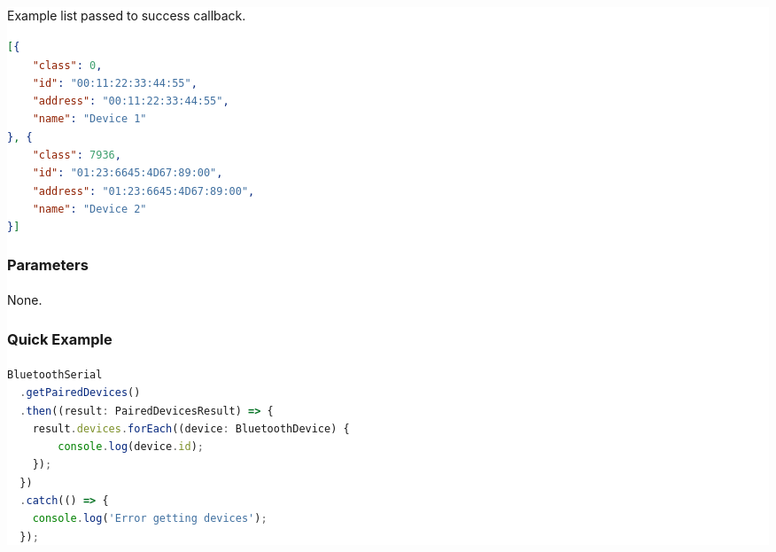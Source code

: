 Example list passed to success callback.

```json
[{
    "class": 0,
    "id": "00:11:22:33:44:55",
    "address": "00:11:22:33:44:55",
    "name": "Device 1"
}, {
    "class": 7936,
    "id": "01:23:6645:4D67:89:00",
    "address": "01:23:6645:4D67:89:00",
    "name": "Device 2"
}]
```

### Parameters

None.

### Quick Example

```typescript
BluetoothSerial
  .getPairedDevices()
  .then((result: PairedDevicesResult) => {
    result.devices.forEach((device: BluetoothDevice) {
        console.log(device.id);
    });
  })
  .catch(() => {
    console.log('Error getting devices');
  });
```
